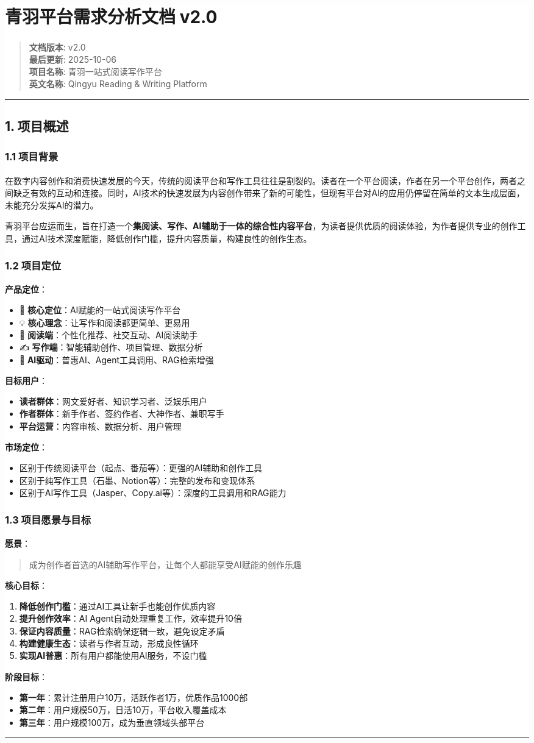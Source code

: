 # 青羽平台需求分析文档 v2.0

> **文档版本**: v2.0  
> **最后更新**: 2025-10-06  
> **项目名称**: 青羽一站式阅读写作平台  
> **英文名称**: Qingyu Reading & Writing Platform

---

## 1. 项目概述

### 1.1 项目背景

在数字内容创作和消费快速发展的今天，传统的阅读平台和写作工具往往是割裂的。读者在一个平台阅读，作者在另一个平台创作，两者之间缺乏有效的互动和连接。同时，AI技术的快速发展为内容创作带来了新的可能性，但现有平台对AI的应用仍停留在简单的文本生成层面，未能充分发挥AI的潜力。

青羽平台应运而生，旨在打造一个**集阅读、写作、AI辅助于一体的综合性内容平台**，为读者提供优质的阅读体验，为作者提供专业的创作工具，通过AI技术深度赋能，降低创作门槛，提升内容质量，构建良性的创作生态。

### 1.2 项目定位

**产品定位**：
- 🎯 **核心定位**：AI赋能的一站式阅读写作平台
- 💡 **核心理念**：让写作和阅读都更简单、更易用
- 📖 **阅读端**：个性化推荐、社交互动、AI阅读助手
- ✍️ **写作端**：智能辅助创作、项目管理、数据分析
- 🤖 **AI驱动**：普惠AI、Agent工具调用、RAG检索增强

**目标用户**：
- **读者群体**：网文爱好者、知识学习者、泛娱乐用户
- **作者群体**：新手作者、签约作者、大神作者、兼职写手
- **平台运营**：内容审核、数据分析、用户管理

**市场定位**：
- 区别于传统阅读平台（起点、番茄等）：更强的AI辅助和创作工具
- 区别于纯写作工具（石墨、Notion等）：完整的发布和变现体系
- 区别于AI写作工具（Jasper、Copy.ai等）：深度的工具调用和RAG能力

### 1.3 项目愿景与目标

**愿景**：
> 成为创作者首选的AI辅助写作平台，让每个人都能享受AI赋能的创作乐趣

**核心目标**：
1. **降低创作门槛**：通过AI工具让新手也能创作优质内容
2. **提升创作效率**：AI Agent自动处理重复工作，效率提升10倍
3. **保证内容质量**：RAG检索确保逻辑一致，避免设定矛盾
4. **构建健康生态**：读者与作者互动，形成良性循环
5. **实现AI普惠**：所有用户都能使用AI服务，不设门槛

**阶段目标**：
- **第一年**：累计注册用户10万，活跃作者1万，优质作品1000部
- **第二年**：用户规模50万，日活10万，平台收入覆盖成本
- **第三年**：用户规模100万，成为垂直领域头部平台

---